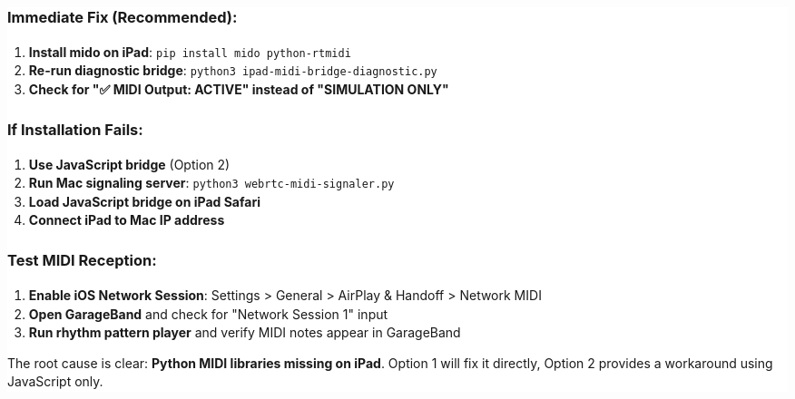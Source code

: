 ### Immediate Fix (Recommended):
1. **Install mido on iPad**: `pip install mido python-rtmidi`
2. **Re-run diagnostic bridge**: `python3 ipad-midi-bridge-diagnostic.py`
3. **Check for "✅ MIDI Output: ACTIVE" instead of "SIMULATION ONLY"**

### If Installation Fails:
1. **Use JavaScript bridge** (Option 2)
2. **Run Mac signaling server**: `python3 webrtc-midi-signaler.py`
3. **Load JavaScript bridge on iPad Safari**
4. **Connect iPad to Mac IP address**

### Test MIDI Reception:
1. **Enable iOS Network Session**: Settings > General > AirPlay & Handoff > Network MIDI
2. **Open GarageBand** and check for "Network Session 1" input
3. **Run rhythm pattern player** and verify MIDI notes appear in GarageBand

The root cause is clear: **Python MIDI libraries missing on iPad**. Option 1 will fix it directly, Option 2 provides a workaround using JavaScript only.